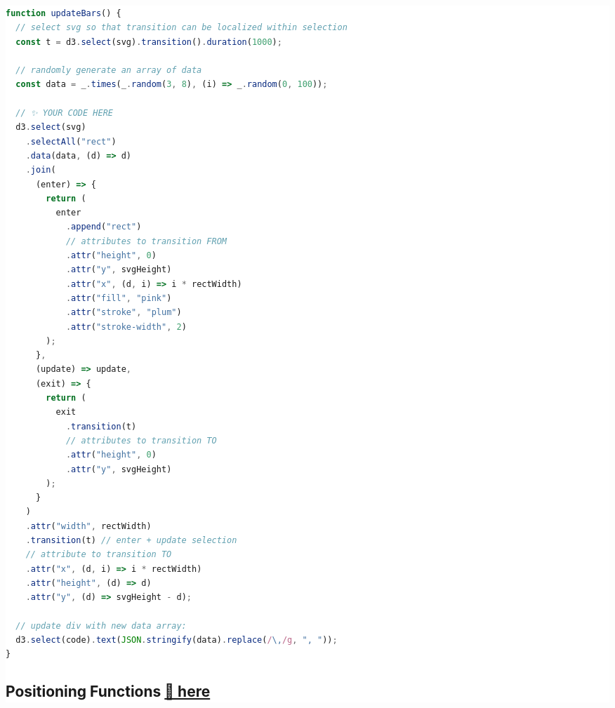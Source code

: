 ```js
function updateBars() {
  // select svg so that transition can be localized within selection
  const t = d3.select(svg).transition().duration(1000);

  // randomly generate an array of data
  const data = _.times(_.random(3, 8), (i) => _.random(0, 100));

  // ✨ YOUR CODE HERE
  d3.select(svg)
    .selectAll("rect")
    .data(data, (d) => d)
    .join(
      (enter) => {
        return (
          enter
            .append("rect")
            // attributes to transition FROM
            .attr("height", 0)
            .attr("y", svgHeight)
            .attr("x", (d, i) => i * rectWidth)
            .attr("fill", "pink")
            .attr("stroke", "plum")
            .attr("stroke-width", 2)
        );
      },
      (update) => update,
      (exit) => {
        return (
          exit
            .transition(t)
            // attributes to transition TO
            .attr("height", 0)
            .attr("y", svgHeight)
        );
      }
    )
    .attr("width", rectWidth)
    .transition(t) // enter + update selection
    // attribute to transition TO
    .attr("x", (d, i) => i * rectWidth)
    .attr("height", (d) => d)
    .attr("y", (d) => svgHeight - d);

  // update div with new data array:
  d3.select(code).text(JSON.stringify(data).replace(/\,/g, ", "));
}
```

## Positioning Functions [📔 here](https://observablehq.com/d/05844596efaad1c2)
